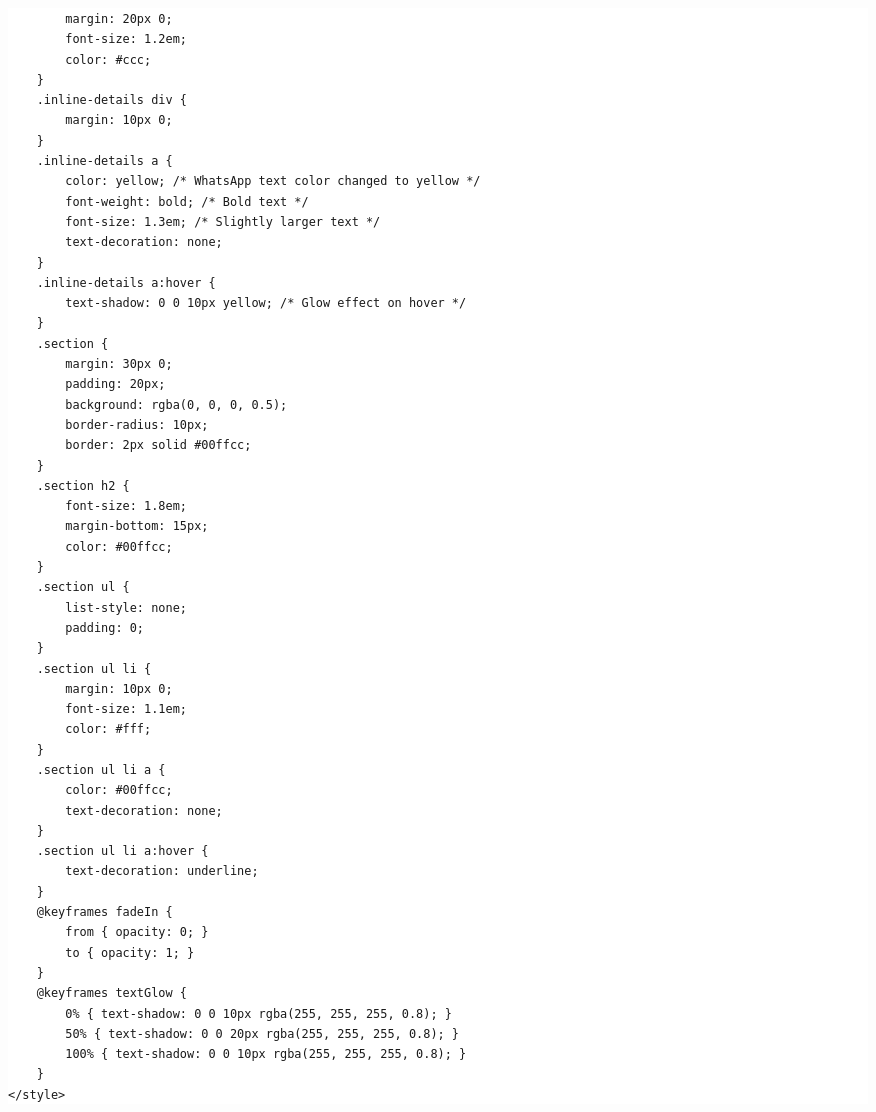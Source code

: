             margin: 20px 0;
            font-size: 1.2em;
            color: #ccc;
        }
        .inline-details div {
            margin: 10px 0;
        }
        .inline-details a {
            color: yellow; /* WhatsApp text color changed to yellow */
            font-weight: bold; /* Bold text */
            font-size: 1.3em; /* Slightly larger text */
            text-decoration: none;
        }
        .inline-details a:hover {
            text-shadow: 0 0 10px yellow; /* Glow effect on hover */
        }
        .section {
            margin: 30px 0;
            padding: 20px;
            background: rgba(0, 0, 0, 0.5);
            border-radius: 10px;
            border: 2px solid #00ffcc;
        }
        .section h2 {
            font-size: 1.8em;
            margin-bottom: 15px;
            color: #00ffcc;
        }
        .section ul {
            list-style: none;
            padding: 0;
        }
        .section ul li {
            margin: 10px 0;
            font-size: 1.1em;
            color: #fff;
        }
        .section ul li a {
            color: #00ffcc;
            text-decoration: none;
        }
        .section ul li a:hover {
            text-decoration: underline;
        }
        @keyframes fadeIn {
            from { opacity: 0; }
            to { opacity: 1; }
        }
        @keyframes textGlow {
            0% { text-shadow: 0 0 10px rgba(255, 255, 255, 0.8); }
            50% { text-shadow: 0 0 20px rgba(255, 255, 255, 0.8); }
            100% { text-shadow: 0 0 10px rgba(255, 255, 255, 0.8); }
        }
    </style>
</head>
<body>
